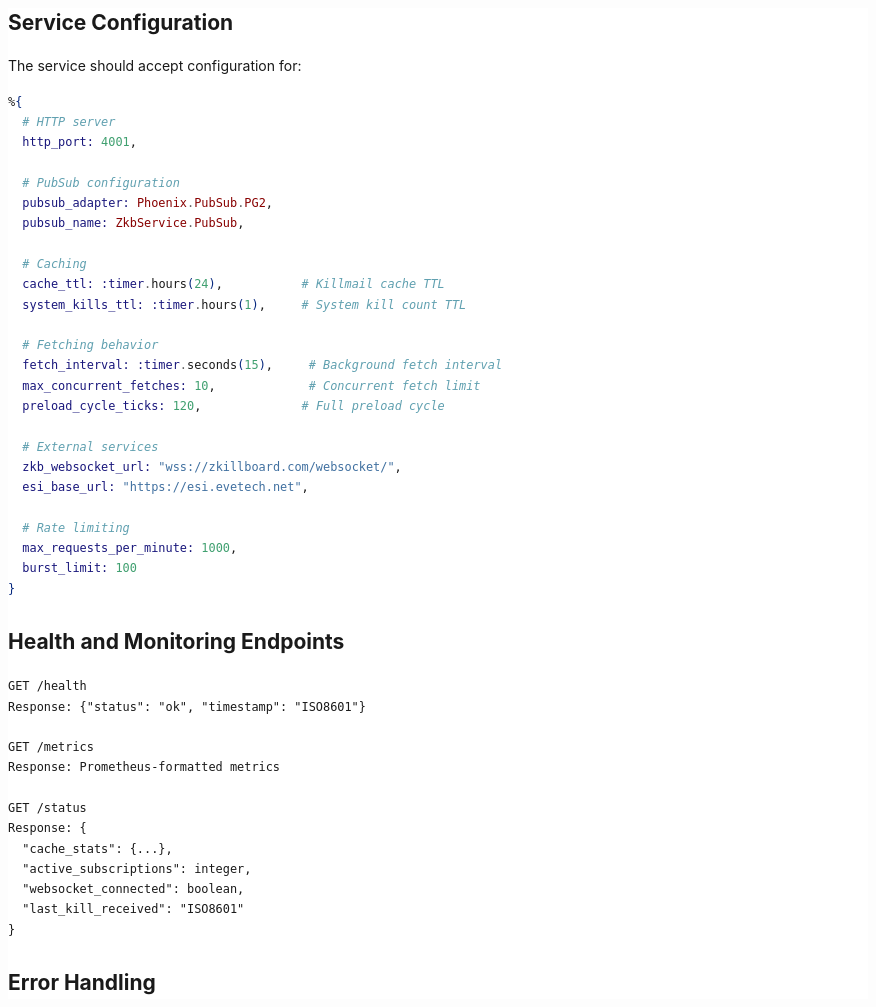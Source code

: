 ## Service Configuration

The service should accept configuration for:

```elixir
%{
  # HTTP server
  http_port: 4001,
  
  # PubSub configuration
  pubsub_adapter: Phoenix.PubSub.PG2,
  pubsub_name: ZkbService.PubSub,
  
  # Caching
  cache_ttl: :timer.hours(24),           # Killmail cache TTL
  system_kills_ttl: :timer.hours(1),     # System kill count TTL
  
  # Fetching behavior
  fetch_interval: :timer.seconds(15),     # Background fetch interval
  max_concurrent_fetches: 10,             # Concurrent fetch limit
  preload_cycle_ticks: 120,              # Full preload cycle
  
  # External services
  zkb_websocket_url: "wss://zkillboard.com/websocket/",
  esi_base_url: "https://esi.evetech.net",
  
  # Rate limiting
  max_requests_per_minute: 1000,
  burst_limit: 100
}
```

## Health and Monitoring Endpoints

```
GET /health
Response: {"status": "ok", "timestamp": "ISO8601"}

GET /metrics
Response: Prometheus-formatted metrics

GET /status
Response: {
  "cache_stats": {...},
  "active_subscriptions": integer,
  "websocket_connected": boolean,
  "last_kill_received": "ISO8601"
}
```

## Error Handling
